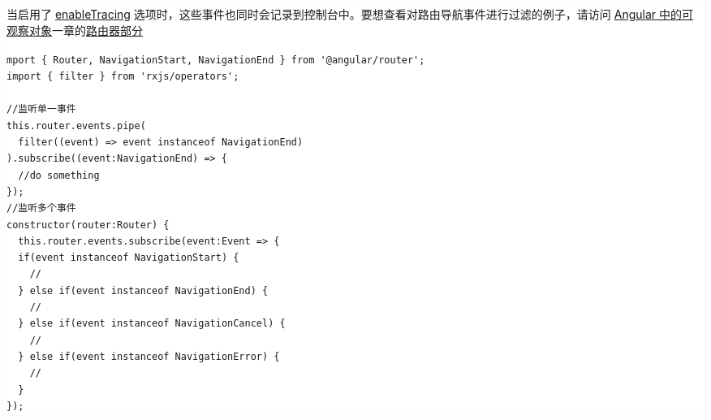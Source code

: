 当启用了 [enableTracing](#enableTracing) 选项时，这些事件也同时会记录到控制台中。要想查看对路由导航事件进行过滤的例子，请访问 [Angular 中的可观察对象](https://angular.cn/guide/observables-in-angular)一章的[路由器部分](#router)

```
mport { Router, NavigationStart, NavigationEnd } from '@angular/router';
import { filter } from 'rxjs/operators';

//监听单一事件
this.router.events.pipe(
  filter((event) => event instanceof NavigationEnd)
).subscribe((event:NavigationEnd) => {
  //do something
});
//监听多个事件
constructor(router:Router) {
  this.router.events.subscribe(event:Event => {
  if(event instanceof NavigationStart) {
    //
  } else if(event instanceof NavigationEnd) {
    //
  } else if(event instanceof NavigationCancel) {
    //
  } else if(event instanceof NavigationError) {
    //
  }
});
```